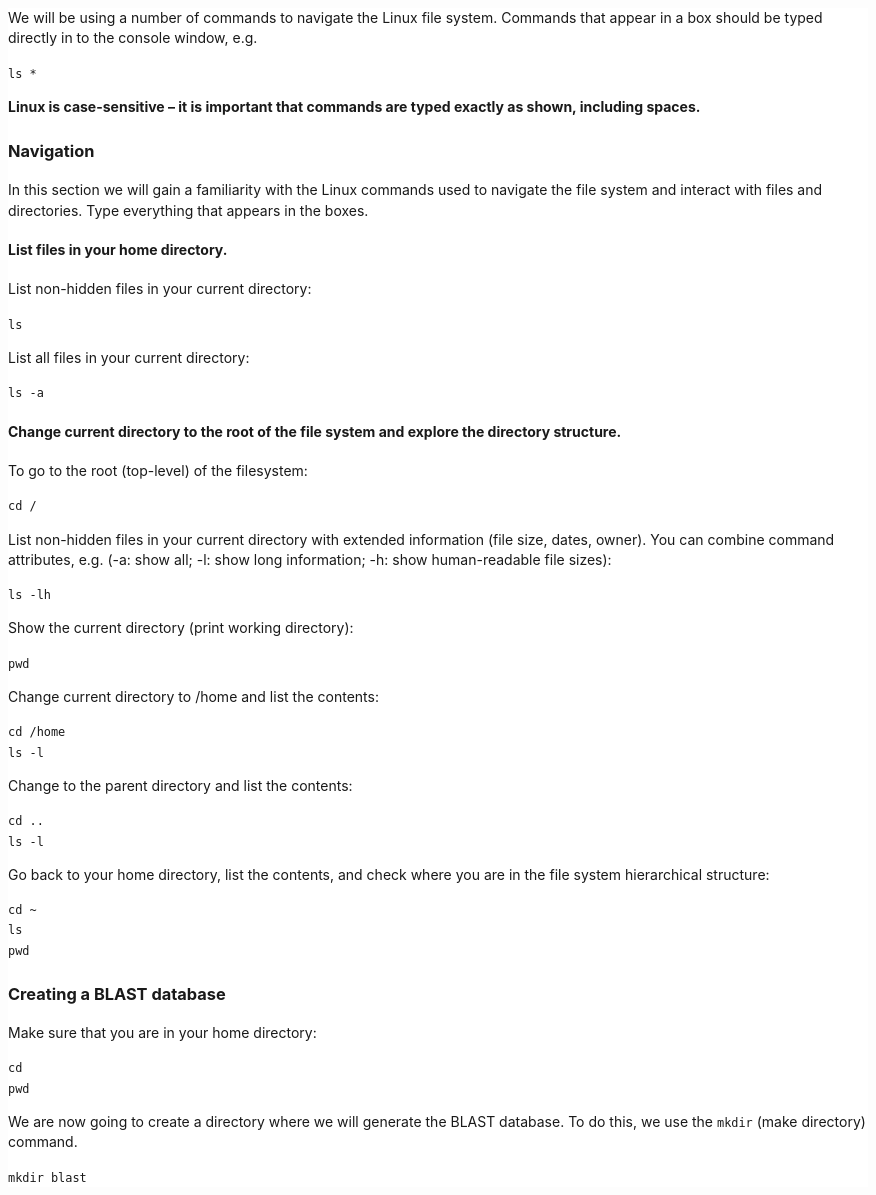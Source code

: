 We will be using a number of commands to navigate the Linux file system. Commands that appear in a box should be typed directly in to the console window, e.g.

```
ls *
```

**Linux is case-sensitive – it is important that commands are typed exactly as shown, including spaces.**

### Navigation
In this section we will gain a familiarity with the Linux commands used to navigate the file system and interact with files and directories. Type everything that appears in the boxes.

#### List files in your home directory.

List non-hidden files in your current directory:
```
ls
```	
List all files in your current directory:
```
ls -a
```
#### Change current directory to the root of the file system and explore the directory structure.

To go to the root (top-level) of the filesystem:
```
cd /
```
List non-hidden files in your current directory with extended information (file size, dates, owner). You can combine command attributes, e.g. (-a: show all; -l: show long information; -h: show human-readable file sizes):
```
ls -lh
```
Show the current directory (print working directory):
```
pwd
```
Change current directory to /home and list the contents:
```
cd /home
ls -l
```
Change to the parent directory and list the contents:
```
cd ..
ls -l
```
Go back to your home directory, list the contents, and check where you are in the file system hierarchical structure:
```
cd ~
ls
pwd
```
### Creating a BLAST database
Make sure that you are in your home directory:
```
cd
pwd
```
We are now going to create a directory where we will generate the BLAST database. To do this, we use the ``mkdir`` (make directory) command.
```
mkdir blast
```